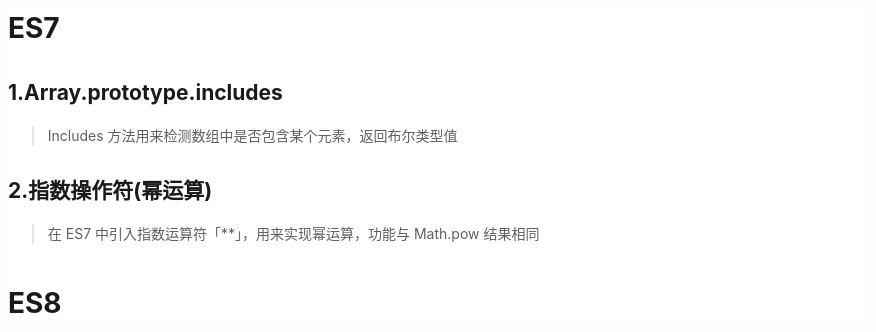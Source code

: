 





# ES7

## 1.Array.prototype.includes

> Includes 方法用来检测数组中是否包含某个元素，返回布尔类型值

## 2.指数操作符(幂运算)

> 在 ES7 中引入指数运算符「**」，用来实现幂运算，功能与 Math.pow 结果相同







# ES8

